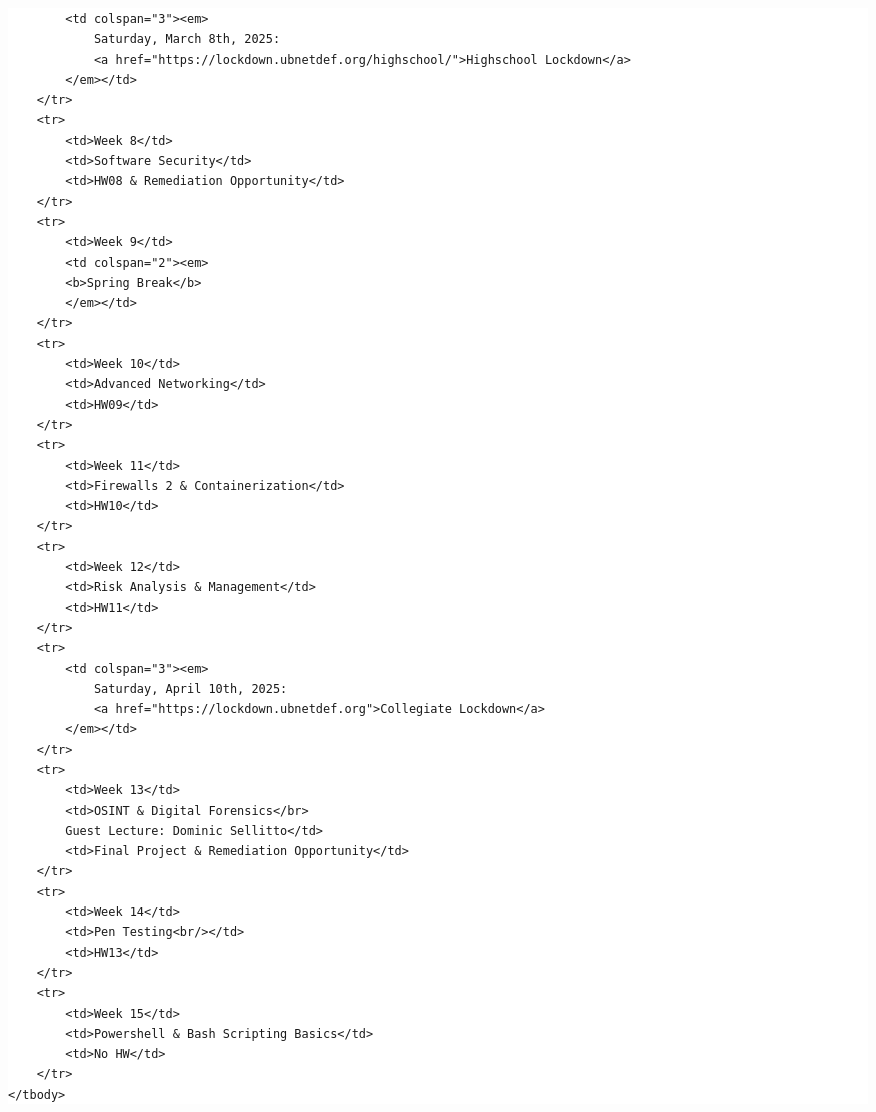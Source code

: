 			<td colspan="3"><em>
				Saturday, March 8th, 2025:
				<a href="https://lockdown.ubnetdef.org/highschool/">Highschool Lockdown</a>
			</em></td>
		</tr>	
		<tr>
			<td>Week 8</td>
			<td>Software Security</td>
			<td>HW08 & Remediation Opportunity</td>
		</tr>
		<tr>
			<td>Week 9</td>
			<td colspan="2"><em>
			<b>Spring Break</b>
			</em></td>		
		</tr>	
		<tr>
			<td>Week 10</td>
			<td>Advanced Networking</td>
			<td>HW09</td>
		</tr>	
		<tr>
			<td>Week 11</td>
			<td>Firewalls 2 & Containerization</td>
			<td>HW10</td>
		</tr>
		<tr>
			<td>Week 12</td>
			<td>Risk Analysis & Management</td>
			<td>HW11</td>
		</tr>
		<tr>
			<td colspan="3"><em>
				Saturday, April 10th, 2025:
				<a href="https://lockdown.ubnetdef.org">Collegiate Lockdown</a>
			</em></td>
		</tr>	
		<tr>
			<td>Week 13</td>
			<td>OSINT & Digital Forensics</br>
			Guest Lecture: Dominic Sellitto</td>
			<td>Final Project & Remediation Opportunity</td>
		</tr>
		<tr>
			<td>Week 14</td>
			<td>Pen Testing<br/></td>
			<td>HW13</td>
		</tr>
		<tr>
			<td>Week 15</td>
			<td>Powershell & Bash Scripting Basics</td>
			<td>No HW</td>
		</tr>
	</tbody>
</table>
